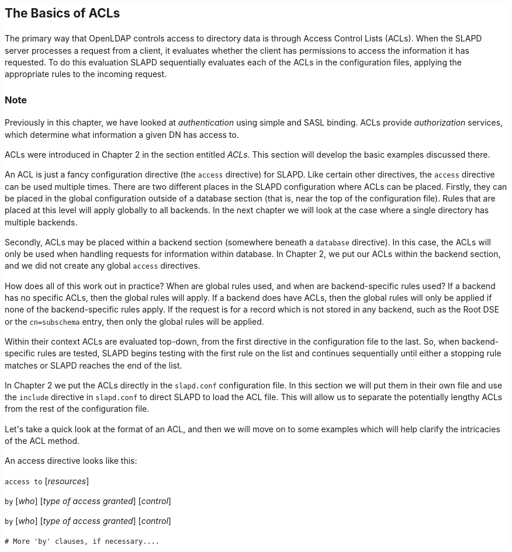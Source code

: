 ## The Basics of ACLs

The primary way that OpenLDAP controls access to directory data is through Access Control Lists (ACLs). When the SLAPD server processes a request from a client, it evaluates whether the client has permissions to access the information it has requested. To do this evaluation SLAPD sequentially evaluates each of the ACLs in the configuration files, applying the appropriate rules to the incoming request.

### Note

Previously in this chapter, we have looked at *authentication* using simple and SASL binding. ACLs provide *authorization* services, which determine what information a given DN has access to.

ACLs were introduced in Chapter 2 in the section entitled *ACLs*. This section will develop the basic examples discussed there.

An ACL is just a fancy configuration directive (the `access` directive) for SLAPD. Like certain other directives, the `access` directive can be used multiple times. There are two different places in the SLAPD configuration where ACLs can be placed. Firstly, they can be placed in the global configuration outside of a database section (that is, near the top of the configuration file). Rules that are placed at this level will apply globally to all backends. In the next chapter we will look at the case where a single directory has multiple backends.

Secondly, ACLs may be placed within a backend section (somewhere beneath a `database` directive). In this case, the ACLs will only be used when handling requests for information within database. In Chapter 2, we put our ACLs within the backend section, and we did not create any global `access` directives.

How does all of this work out in practice? When are global rules used, and when are backend-specific rules used? If a backend has no specific ACLs, then the global rules will apply. If a backend does have ACLs, then the global rules will only be applied if none of the backend-specific rules apply. If the request is for a record which is not stored in any backend, such as the Root DSE or the `cn=subschema` entry, then only the global rules will be applied.

Within their context ACLs are evaluated top-down, from the first directive in the configuration file to the last. So, when backend-specific rules are tested, SLAPD begins testing with the first rule on the list and continues sequentially until either a stopping rule matches or SLAPD reaches the end of the list.

In Chapter 2 we put the ACLs directly in the `slapd.conf` configuration file. In this section we will put them in their own file and use the `include` directive in `slapd.conf` to direct SLAPD to load the ACL file. This will allow us to separate the potentially lengthy ACLs from the rest of the configuration file.

Let's take a quick look at the format of an ACL, and then we will move on to some examples which will help clarify the intricacies of the ACL method.

An access directive looks like this:

`access to` [*resources*]

`by` [*who*] [*type* *of* *access* *granted*] [*control*]

`by` [*who*] [*type* *of* *access* *granted*] [*control*]

```
# More 'by' clauses, if necessary....

```
